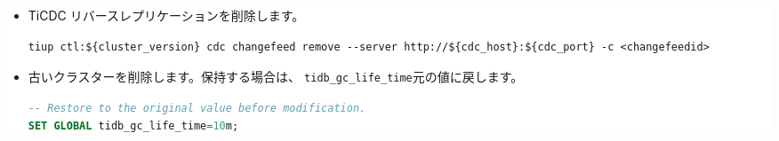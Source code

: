 -   TiCDC リバースレプリケーションを削除します。

    ```shell
    tiup ctl:${cluster_version} cdc changefeed remove --server http://${cdc_host}:${cdc_port} -c <changefeedid>
    ```

-   古いクラスターを削除します。保持する場合は、 `tidb_gc_life_time`元の値に戻します。

    ```sql
    -- Restore to the original value before modification.
    SET GLOBAL tidb_gc_life_time=10m;
    ```
